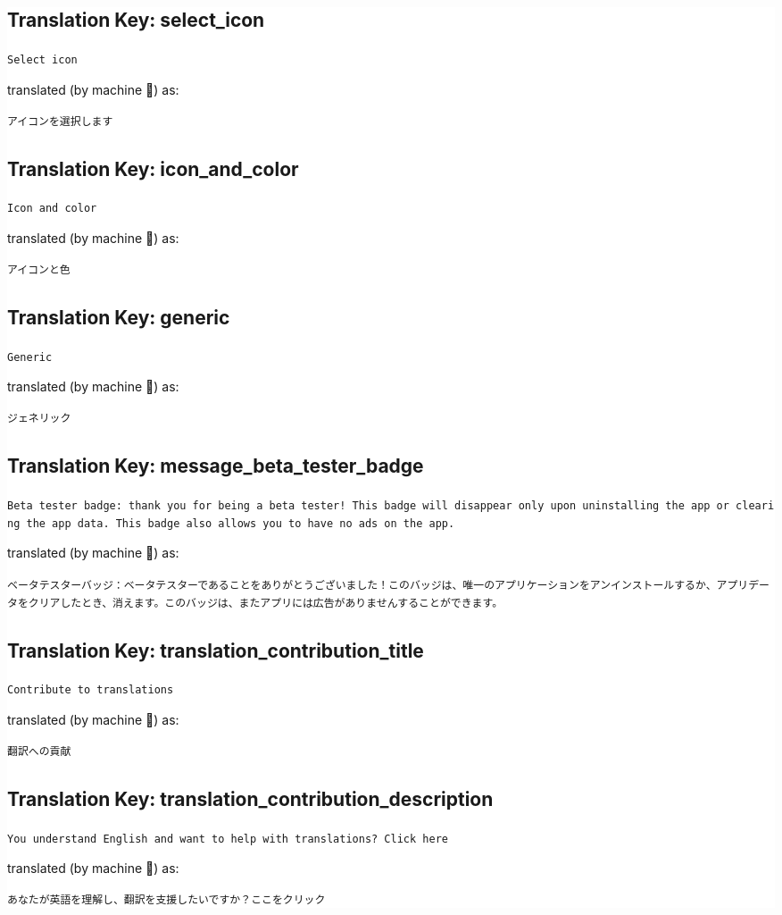 
## Translation Key: select_icon
```
Select icon
```
translated (by machine 🤖) as:
```
アイコンを選択します
```


## Translation Key: icon_and_color
```
Icon and color
```
translated (by machine 🤖) as:
```
アイコンと色
```


## Translation Key: generic
```
Generic
```
translated (by machine 🤖) as:
```
ジェネリック
```


## Translation Key: message_beta_tester_badge
```
Beta tester badge: thank you for being a beta tester! This badge will disappear only upon uninstalling the app or clearing the app data. This badge also allows you to have no ads on the app.
```
translated (by machine 🤖) as:
```
ベータテスターバッジ：ベータテスターであることをありがとうございました！このバッジは、唯一のアプリケーションをアンインストールするか、アプリデータをクリアしたとき、消えます。このバッジは、またアプリには広告がありませんすることができます。
```


## Translation Key: translation_contribution_title
```
Contribute to translations
```
translated (by machine 🤖) as:
```
翻訳への貢献
```


## Translation Key: translation_contribution_description
```
You understand English and want to help with translations? Click here
```
translated (by machine 🤖) as:
```
あなたが英語を理解し、翻訳を支援したいですか？ここをクリック
```
